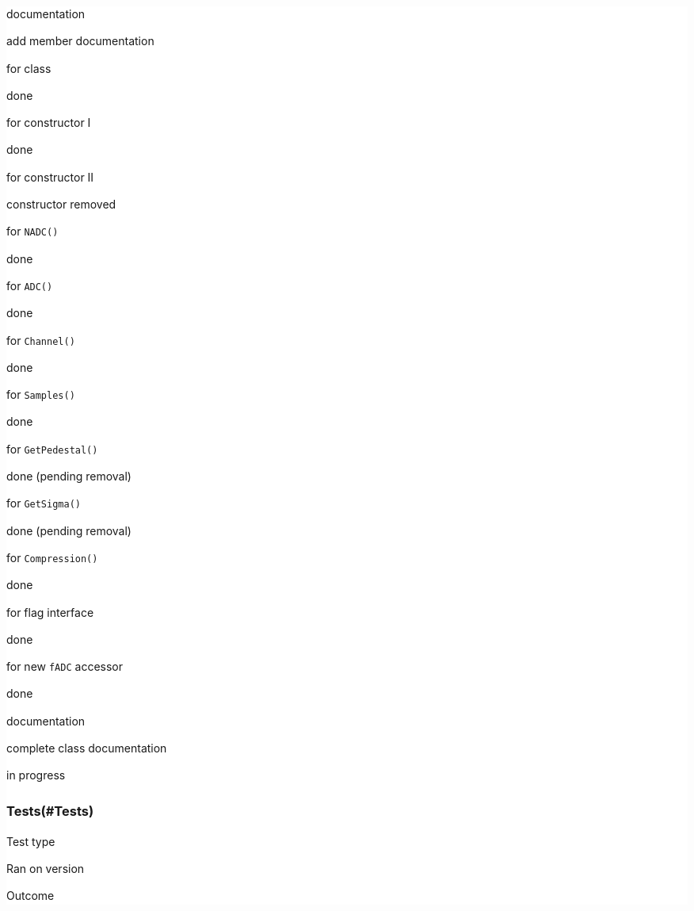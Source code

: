documentation

add member documentation

for class

done

for constructor I

done

for constructor II

constructor removed

for `NADC()`

done

for `ADC()`

done

for `Channel()`

done

for `Samples()`

done

for `GetPedestal()`

done (pending removal)

for `GetSigma()`

done (pending removal)

for `Compression()`

done

for flag interface

done

for new `fADC` accessor

done

documentation

complete class documentation

in progress

### Tests(#Tests)

Test type

Ran on version

Outcome
